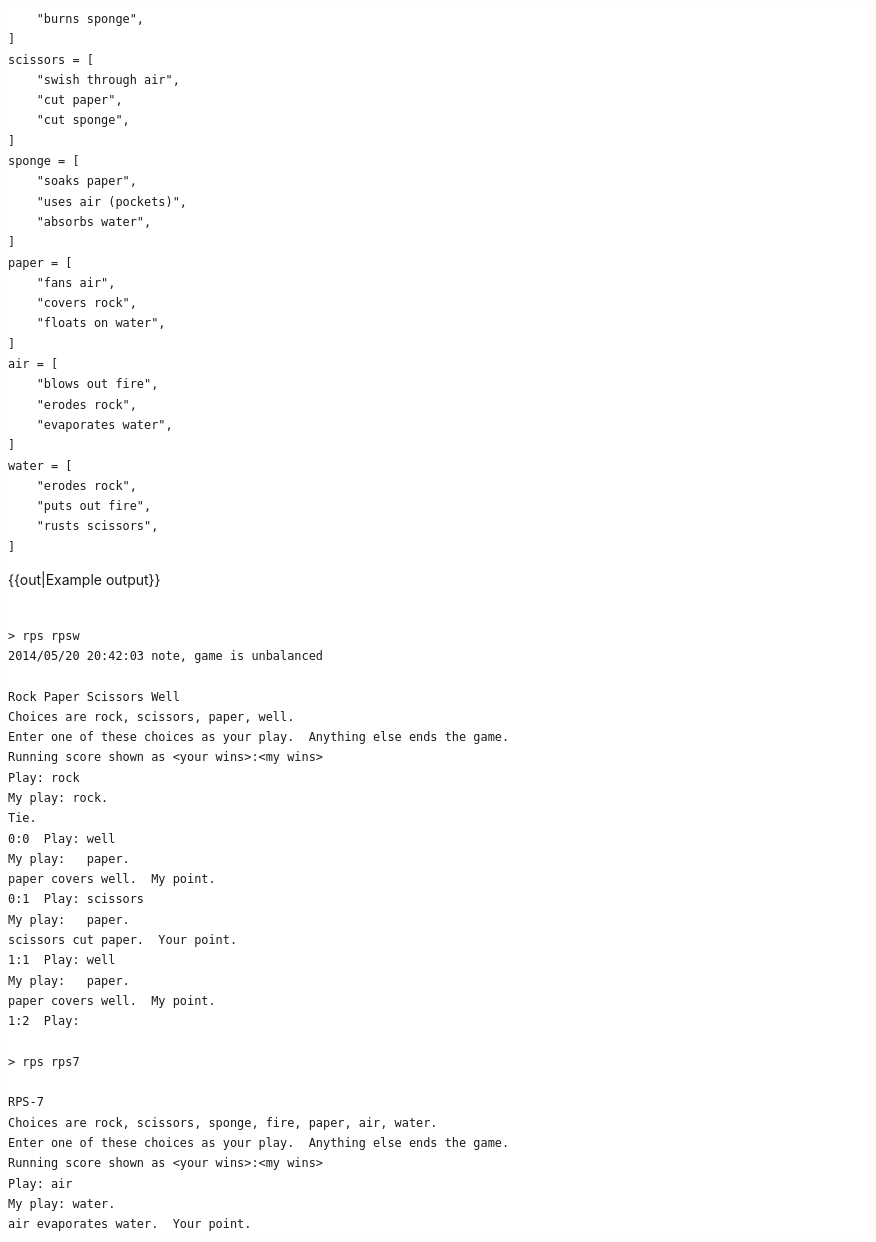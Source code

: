 ```txt
    "burns sponge",
]
scissors = [
    "swish through air",
    "cut paper",
    "cut sponge",
]
sponge = [
    "soaks paper",
    "uses air (pockets)",
    "absorbs water",
]
paper = [
    "fans air",
    "covers rock",
    "floats on water",
]
air = [
    "blows out fire",
    "erodes rock",
    "evaporates water",
]
water = [
    "erodes rock",
    "puts out fire",
    "rusts scissors",
]

```

{{out|Example output}}

```txt

> rps rpsw
2014/05/20 20:42:03 note, game is unbalanced

Rock Paper Scissors Well
Choices are rock, scissors, paper, well.
Enter one of these choices as your play.  Anything else ends the game.
Running score shown as <your wins>:<my wins>
Play: rock
My play: rock.
Tie.
0:0  Play: well
My play:   paper.
paper covers well.  My point.
0:1  Play: scissors
My play:   paper.
scissors cut paper.  Your point.
1:1  Play: well
My play:   paper.
paper covers well.  My point.
1:2  Play:

> rps rps7

RPS-7
Choices are rock, scissors, sponge, fire, paper, air, water.
Enter one of these choices as your play.  Anything else ends the game.
Running score shown as <your wins>:<my wins>
Play: air
My play: water.
air evaporates water.  Your point.
```